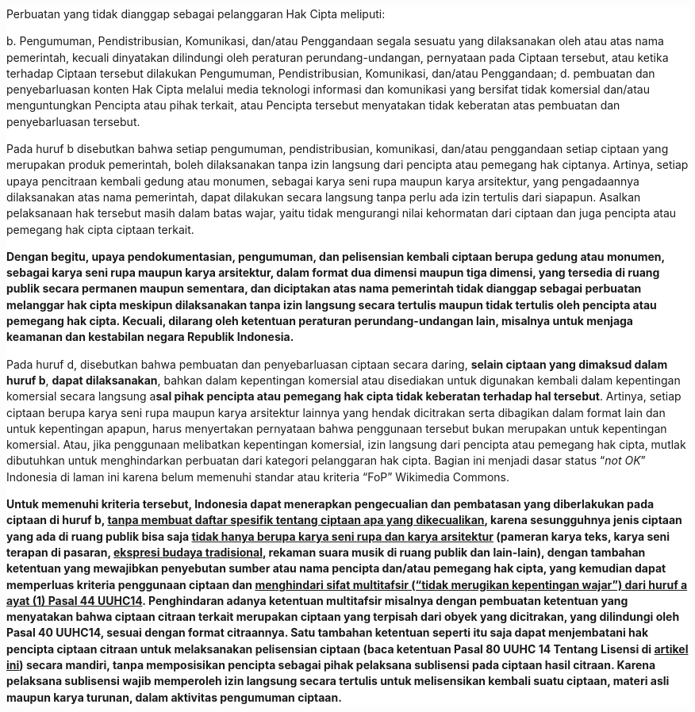 Perbuatan yang tidak dianggap sebagai pelanggaran Hak Cipta meliputi:

b. Pengumuman, Pendistribusian, Komunikasi, dan/atau Penggandaan segala sesuatu yang dilaksanakan oleh atau atas nama pemerintah, kecuali dinyatakan dilindungi oleh peraturan perundang-undangan, pernyataan pada Ciptaan tersebut, atau ketika terhadap Ciptaan tersebut dilakukan Pengumuman, Pendistribusian, Komunikasi, dan/atau Penggandaan;
d. pembuatan dan penyebarluasan konten Hak Cipta melalui media teknologi informasi dan komunikasi yang bersifat tidak komersial dan/atau menguntungkan Pencipta atau pihak terkait, atau Pencipta tersebut menyatakan tidak keberatan atas pembuatan dan penyebarluasan tersebut.

Pada huruf b disebutkan bahwa setiap pengumuman, pendistribusian, komunikasi, dan/atau penggandaan setiap ciptaan yang merupakan produk pemerintah, boleh dilaksanakan tanpa izin langsung dari pencipta atau pemegang hak ciptanya. Artinya, setiap upaya pencitraan kembali gedung atau monumen, sebagai karya seni rupa maupun karya arsitektur, yang pengadaannya dilaksanakan atas nama pemerintah, dapat dilakukan secara langsung tanpa perlu ada izin tertulis dari siapapun. Asalkan pelaksanaan hak tersebut masih dalam batas wajar, yaitu tidak mengurangi nilai kehormatan dari ciptaan dan juga pencipta atau pemegang hak cipta ciptaan terkait.

**Dengan begitu, upaya pendokumentasian, pengumuman, dan pelisensian kembali ciptaan berupa gedung atau monumen, sebagai karya seni rupa maupun karya arsitektur, dalam format dua dimensi maupun tiga dimensi, yang tersedia di ruang publik secara permanen maupun sementara, dan diciptakan atas nama pemerintah tidak dianggap sebagai perbuatan melanggar hak cipta meskipun dilaksanakan tanpa izin langsung secara tertulis maupun tidak tertulis oleh pencipta atau pemegang hak cipta. Kecuali, dilarang oleh ketentuan peraturan perundang-undangan lain, misalnya untuk menjaga keamanan dan kestabilan negara Republik Indonesia.**

Pada huruf d, disebutkan bahwa pembuatan dan penyebarluasan ciptaan secara daring, **selain ciptaan yang dimaksud dalam huruf b**, **dapat dilaksanakan**, bahkan dalam kepentingan komersial atau disediakan untuk digunakan kembali dalam kepentingan komersial secara langsung a**sal pihak pencipta atau pemegang hak cipta tidak keberatan terhadap hal tersebut**. Artinya, setiap ciptaan berupa karya seni rupa maupun karya arsitektur lainnya yang hendak dicitrakan serta dibagikan dalam format lain dan untuk kepentingan apapun, harus menyertakan pernyataan bahwa penggunaan tersebut bukan merupakan untuk kepentingan komersial. Atau, jika penggunaan melibatkan kepentingan komersial, izin langsung dari pencipta atau pemegang hak cipta, mutlak dibutuhkan untuk menghindarkan perbuatan dari kategori pelanggaran hak cipta. Bagian ini menjadi dasar status “*not OK*” Indonesia di laman ini karena belum memenuhi standar atau kriteria “FoP” Wikimedia Commons.

**Untuk memenuhi kriteria tersebut, Indonesia dapat menerapkan pengecualian dan pembatasan yang diberlakukan pada ciptaan di huruf b, [tanpa membuat daftar spesifik tentang ciptaan apa yang dikecualikan](https://en.wikipedia.org/wiki/Freedom_of_panorama#United_States), karena sesungguhnya jenis ciptaan yang ada di ruang publik bisa saja [tidak hanya berupa karya seni rupa dan karya arsitektur](https://commons.wikimedia.org/wiki/Commons:Freedom_of_panorama#Music,_literature_etc.) (pameran karya teks, karya seni terapan di pasaran, [ekspresi budaya tradisional](https://id.wikisource.org/wiki/Halaman%3AUU_No._28_Tahun_2014.djvu/68), rekaman suara musik di ruang publik dan lain-lain), dengan tambahan ketentuan yang mewajibkan penyebutan sumber atau nama pencipta dan/atau pemegang hak cipta, yang kemudian dapat memperluas kriteria penggunaan ciptaan dan [menghindari sifat multitafsir (“tidak merugikan kepentingan wajar”) dari huruf a ayat (1) Pasal 44 UUHC14](https://id.wikisource.org/wiki/Halaman%3AUU_No._28_Tahun_2014.djvu/22). Penghindaran adanya ketentuan multitafsir misalnya dengan pembuatan ketentuan yang menyatakan bahwa ciptaan citraan terkait merupakan ciptaan yang terpisah dari obyek yang dicitrakan, yang dilindungi oleh Pasal 40 UUHC14, sesuai dengan format citraannya. Satu tambahan ketentuan seperti itu saja dapat menjembatani hak pencipta ciptaan citraan untuk melaksanakan pelisensian ciptaan (baca ketentuan Pasal 80 UUHC 14 Tentang Lisensi di [artikel ini](http://creativecommons.or.id/2018/08/lokakarya-lisensi-creative-commons-untuk-seminar-nasional-relawan-jurnal-indonesia-di-universitas-islam-negeri-sunan-gunung-jati/)) secara mandiri, tanpa memposisikan pencipta sebagai pihak pelaksana sublisensi pada ciptaan hasil citraan. Karena pelaksana sublisensi wajib memperoleh izin langsung secara tertulis untuk melisensikan kembali suatu ciptaan, materi asli maupun karya turunan, dalam aktivitas pengumuman ciptaan.**
